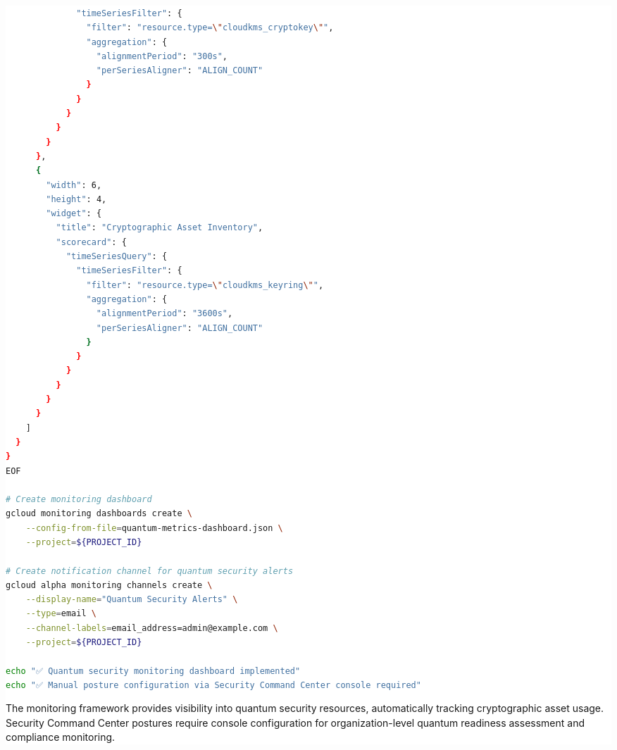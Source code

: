    ```bash
                 "timeSeriesFilter": {
                   "filter": "resource.type=\"cloudkms_cryptokey\"",
                   "aggregation": {
                     "alignmentPeriod": "300s",
                     "perSeriesAligner": "ALIGN_COUNT"
                   }
                 }
               }
             }
           }
         },
         {
           "width": 6,
           "height": 4,
           "widget": {
             "title": "Cryptographic Asset Inventory",
             "scorecard": {
               "timeSeriesQuery": {
                 "timeSeriesFilter": {
                   "filter": "resource.type=\"cloudkms_keyring\"",
                   "aggregation": {
                     "alignmentPeriod": "3600s",
                     "perSeriesAligner": "ALIGN_COUNT"
                   }
                 }
               }
             }
           }
         }
       ]
     }
   }
   EOF
   
   # Create monitoring dashboard
   gcloud monitoring dashboards create \
       --config-from-file=quantum-metrics-dashboard.json \
       --project=${PROJECT_ID}
   
   # Create notification channel for quantum security alerts
   gcloud alpha monitoring channels create \
       --display-name="Quantum Security Alerts" \
       --type=email \
       --channel-labels=email_address=admin@example.com \
       --project=${PROJECT_ID}
   
   echo "✅ Quantum security monitoring dashboard implemented"
   echo "✅ Manual posture configuration via Security Command Center console required"
   ```

   The monitoring framework provides visibility into quantum security resources, automatically tracking cryptographic asset usage. Security Command Center postures require console configuration for organization-level quantum readiness assessment and compliance monitoring.
